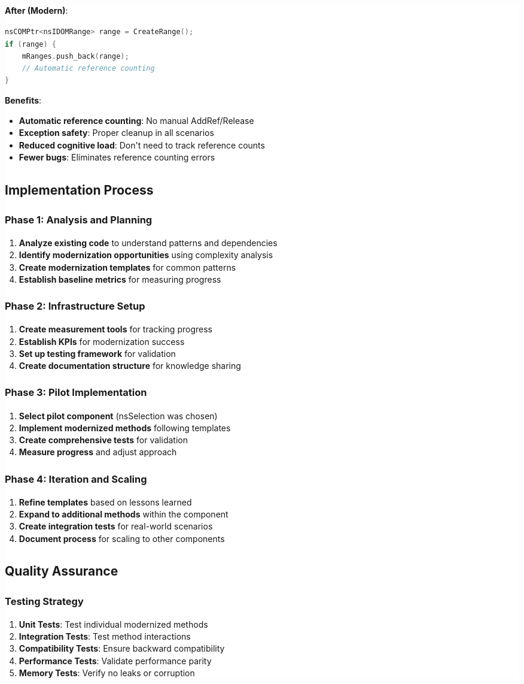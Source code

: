 **After (Modern)**:
```cpp
nsCOMPtr<nsIDOMRange> range = CreateRange();
if (range) {
    mRanges.push_back(range);
    // Automatic reference counting
}
```

**Benefits**:
- **Automatic reference counting**: No manual AddRef/Release
- **Exception safety**: Proper cleanup in all scenarios
- **Reduced cognitive load**: Don't need to track reference counts
- **Fewer bugs**: Eliminates reference counting errors

## Implementation Process

### Phase 1: Analysis and Planning
1. **Analyze existing code** to understand patterns and dependencies
2. **Identify modernization opportunities** using complexity analysis
3. **Create modernization templates** for common patterns
4. **Establish baseline metrics** for measuring progress

### Phase 2: Infrastructure Setup
1. **Create measurement tools** for tracking progress
2. **Establish KPIs** for modernization success
3. **Set up testing framework** for validation
4. **Create documentation structure** for knowledge sharing

### Phase 3: Pilot Implementation
1. **Select pilot component** (nsSelection was chosen)
2. **Implement modernized methods** following templates
3. **Create comprehensive tests** for validation
4. **Measure progress** and adjust approach

### Phase 4: Iteration and Scaling
1. **Refine templates** based on lessons learned
2. **Expand to additional methods** within the component
3. **Create integration tests** for real-world scenarios
4. **Document process** for scaling to other components

## Quality Assurance

### Testing Strategy
1. **Unit Tests**: Test individual modernized methods
2. **Integration Tests**: Test method interactions
3. **Compatibility Tests**: Ensure backward compatibility
4. **Performance Tests**: Validate performance parity
5. **Memory Tests**: Verify no leaks or corruption
